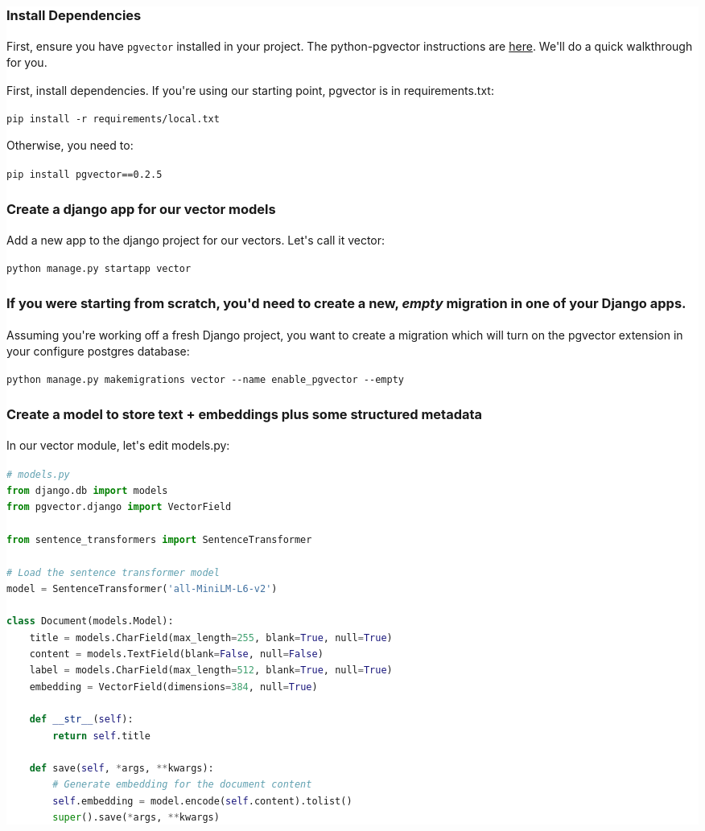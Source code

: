 ### Install Dependencies

First, ensure you have `pgvector` installed in your project. The python-pgvector instructions are 
[here](https://github.com/pgvector/pgvector-python?tab=readme-ov-file#django). We'll do a quick walkthrough for you.

First, install dependencies. If you're using our starting point, pgvector is in requirements.txt:

```commandline
pip install -r requirements/local.txt
```

Otherwise, you need to:

```commandline
pip install pgvector==0.2.5
```

### Create a django app for our vector models

Add a new app to the django project for our vectors. Let's call it vector:

```commandline
python manage.py startapp vector
```

### If you were starting from scratch, you'd need to create a new, _empty_ migration in one of your Django apps. 

Assuming you're working off a fresh Django project, you want to create a migration which will turn on the pgvector 
extension in your configure postgres database:

```commandline
python manage.py makemigrations vector --name enable_pgvector --empty
```

### Create a model to store text + embeddings plus some structured metadata

In our vector module, let's edit models.py:

```python
# models.py
from django.db import models
from pgvector.django import VectorField

from sentence_transformers import SentenceTransformer

# Load the sentence transformer model
model = SentenceTransformer('all-MiniLM-L6-v2')

class Document(models.Model):
    title = models.CharField(max_length=255, blank=True, null=True)
    content = models.TextField(blank=False, null=False)
    label = models.CharField(max_length=512, blank=True, null=True)
    embedding = VectorField(dimensions=384, null=True)

    def __str__(self):
        return self.title
    
    def save(self, *args, **kwargs):
        # Generate embedding for the document content
        self.embedding = model.encode(self.content).tolist()
        super().save(*args, **kwargs)

```
